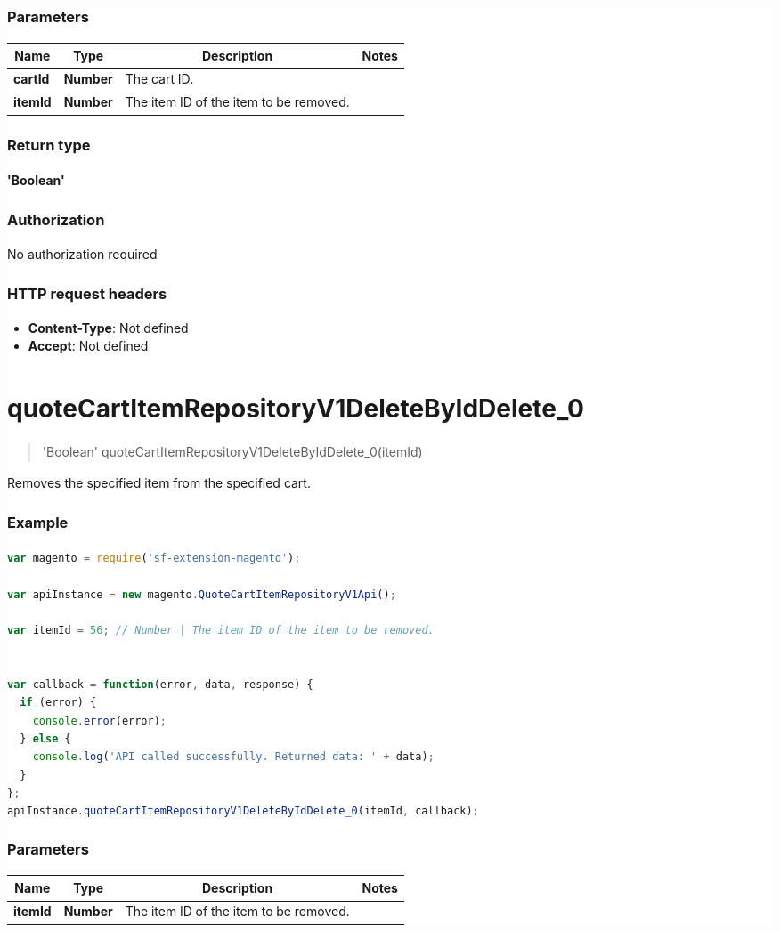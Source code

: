 ### Parameters

Name | Type | Description  | Notes
------------- | ------------- | ------------- | -------------
 **cartId** | **Number**| The cart ID. | 
 **itemId** | **Number**| The item ID of the item to be removed. | 

### Return type

**&#39;Boolean&#39;**

### Authorization

No authorization required

### HTTP request headers

 - **Content-Type**: Not defined
 - **Accept**: Not defined

<a name="quoteCartItemRepositoryV1DeleteByIdDelete_0"></a>
# **quoteCartItemRepositoryV1DeleteByIdDelete_0**
> &#39;Boolean&#39; quoteCartItemRepositoryV1DeleteByIdDelete_0(itemId)



Removes the specified item from the specified cart.

### Example
```javascript
var magento = require('sf-extension-magento');

var apiInstance = new magento.QuoteCartItemRepositoryV1Api();

var itemId = 56; // Number | The item ID of the item to be removed.


var callback = function(error, data, response) {
  if (error) {
    console.error(error);
  } else {
    console.log('API called successfully. Returned data: ' + data);
  }
};
apiInstance.quoteCartItemRepositoryV1DeleteByIdDelete_0(itemId, callback);
```

### Parameters

Name | Type | Description  | Notes
------------- | ------------- | ------------- | -------------
 **itemId** | **Number**| The item ID of the item to be removed. | 
